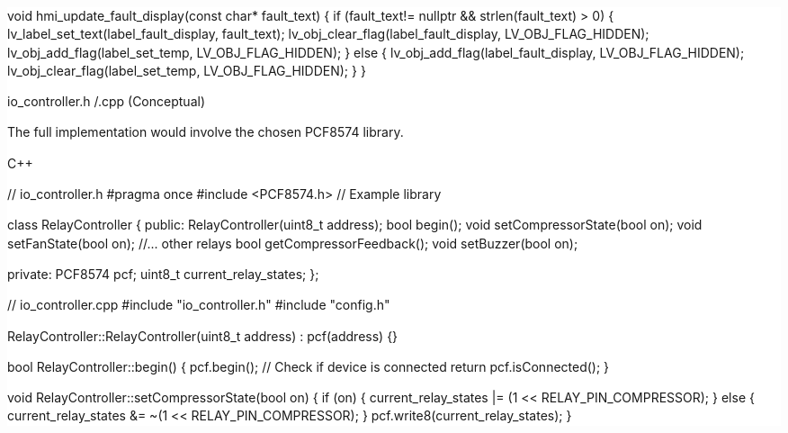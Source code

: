 void hmi_update_fault_display(const char* fault_text) {
    if (fault_text!= nullptr && strlen(fault_text) > 0) {
        lv_label_set_text(label_fault_display, fault_text);
        lv_obj_clear_flag(label_fault_display, LV_OBJ_FLAG_HIDDEN);
        lv_obj_add_flag(label_set_temp, LV_OBJ_FLAG_HIDDEN);
    } else {
        lv_obj_add_flag(label_fault_display, LV_OBJ_FLAG_HIDDEN);
        lv_obj_clear_flag(label_set_temp, LV_OBJ_FLAG_HIDDEN);
    }
}



io_controller.h /.cpp (Conceptual)

The full implementation would involve the chosen PCF8574 library.

C++


// io_controller.h
#pragma once
#include <PCF8574.h> // Example library

class RelayController {
public:
    RelayController(uint8_t address);
    bool begin();
    void setCompressorState(bool on);
    void setFanState(bool on);
    //... other relays
    bool getCompressorFeedback();
    void setBuzzer(bool on);

private:
    PCF8574 pcf;
    uint8_t current_relay_states;
};

// io_controller.cpp
#include "io_controller.h"
#include "config.h"

RelayController::RelayController(uint8_t address) : pcf(address) {}

bool RelayController::begin() {
    pcf.begin();
    // Check if device is connected
    return pcf.isConnected();
}

void RelayController::setCompressorState(bool on) {
    if (on) {
        current_relay_states |= (1 << RELAY_PIN_COMPRESSOR);
    } else {
        current_relay_states &= ~(1 << RELAY_PIN_COMPRESSOR);
    }
    pcf.write8(current_relay_states);
}
